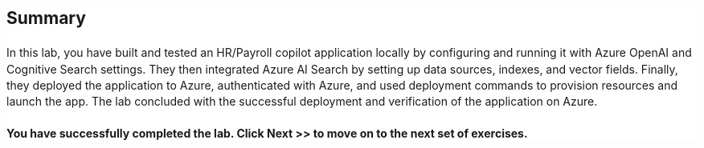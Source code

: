 <validation step="12473853-3f61-4a6f-b405-c90920ff2f42" />

## Summary

In this lab, you have built and tested an HR/Payroll copilot application locally by configuring and running it with Azure OpenAI and Cognitive Search settings. They then integrated Azure AI Search by setting up data sources, indexes, and vector fields. Finally, they deployed the application to Azure, authenticated with Azure, and used deployment commands to provision resources and launch the app. The lab concluded with the successful deployment and verification of the application on Azure.

#### You have successfully completed the lab. Click Next >> to move on to the next set of exercises.